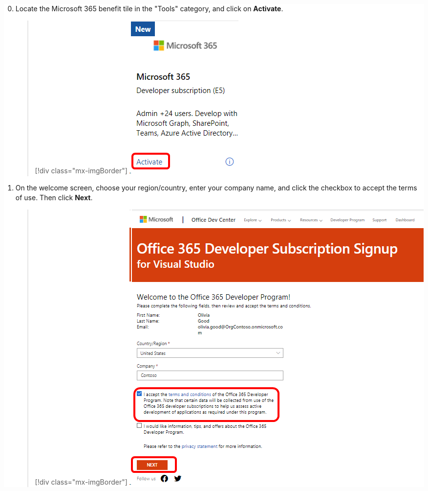 0. Locate the Microsoft 365 benefit tile in the "Tools" category, and click on **Activate**.
   > [!div class="mx-imgBorder"]
   > ![M365 Benefit Tile](_img/vs-m365/vs-m365-tile.png "The Microsoft 365 benefit tile")

0. On the welcome screen, choose your region/country, enter your company name, and click the checkbox to accept the terms of use.  Then click **Next**.
   > [!div class="mx-imgBorder"]
   > ![M365 Welcome Screen](_img/vs-m365/vs-m365-sign-up.png "Microsoft 365 subscription sign up")
